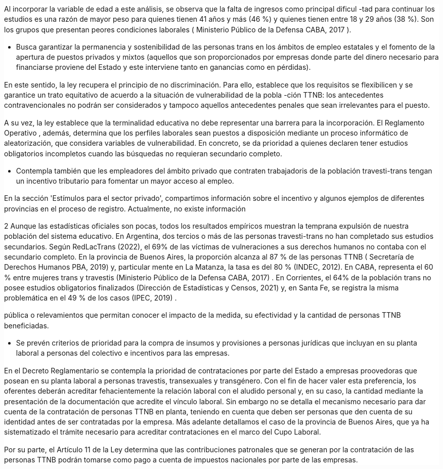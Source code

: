 Al incorporar la variable de edad a este análisis, se observa que la falta de ingresos como principal dificul -tad para continuar los estudios es una razón de mayor peso para quienes tienen 41 años y más (46 %) y quienes tienen entre 18 y 29 años (38 %). Son los grupos que presentan peores condiciones laborales ( Ministerio Público de la Defensa CABA, 2017 ).

- Busca garantizar la permanencia y sostenibilidad de las personas trans en los ámbitos de empleo estatales y el fomento de la apertura de puestos privados y mixtos (aquellos que son proporcionados por empresas donde parte del dinero necesario para financiarse proviene del Estado y este interviene tanto en ganancias como en pérdidas).

En este sentido, la ley recupera el principio de no discriminación. Para ello, establece que los requisitos se flexibilicen y se garantice un trato equitativo de acuerdo a la situación de vulnerabilidad de la pobla -ción TTNB: los antecedentes contravencionales no podrán ser considerados y tampoco aquellos antecedentes penales que sean irrelevantes para el puesto.

A su vez, la ley establece que la terminalidad educativa no debe representar una barrera para la incorporación. El Reglamento Operativo , además, determina que los perfiles laborales sean puestos a disposición mediante un proceso informático de aleatorización, que considera variables de vulnerabilidad. En concreto, se da prioridad a quienes declaren tener estudios obligatorios incompletos cuando las búsquedas no requieran secundario completo.

- Contempla también que les empleadores del ámbito privado que contraten trabajadoris de la población travesti-trans tengan un incentivo tributario para fomentar un mayor acceso al empleo.

En la sección 'Estímulos para el sector privado', compartimos información sobre el incentivo y algunos ejemplos de diferentes provincias en el proceso de registro. Actualmente, no existe información

2 Aunque las estadísticas oficiales son pocas, todos los resultados empíricos muestran la temprana expulsión de nuestra población del sistema educativo. En Argentina, dos tercios o más de las personas travesti-trans no han completado sus estudios secundarios. Según RedLacTrans (2022), el 69% de las víctimas de vulneraciones a sus derechos humanos no contaba con el secundario completo. En la provincia de Buenos Aires, la proporción alcanza al 87 % de las personas TTNB ( Secretaría de Derechos Humanos PBA, 2019) y, particular mente en La Matanza, la tasa es del 80 % (INDEC, 2012). En CABA, representa el 60 % entre mujeres trans y travestis (Ministerio Público de la Defensa CABA, 2017) . En Corrientes, el 64% de la población trans no posee estudios obligatorios finalizados (Dirección de Estadísticas y Censos, 2021) y, en Santa Fe, se registra la misma problemática en el 49 % de los casos (IPEC, 2019) .

pública o relevamientos que permitan conocer el impacto de la medida, su efectividad y la cantidad de personas TTNB beneficiadas.

- Se prevén criterios de prioridad para la compra de insumos y provisiones a personas jurídicas que incluyan en su planta laboral a personas del colectivo e incentivos para las empresas.

En el Decreto Reglamentario se contempla la prioridad de contrataciones por parte del Estado a empresas proovedoras que posean en su planta laboral a personas travestis, transexuales y transgénero. Con el fin de hacer valer esta preferencia, los oferentes deberán acreditar fehacientemente la relación laboral con el aludido personal y, en su caso, la cantidad mediante la presentación de la documentación que acredite el vínculo laboral. Sin embargo no se detalla el mecanismo necesario para dar cuenta de la contratación de personas TTNB en planta, teniendo en cuenta que deben ser personas que den cuenta de su identidad antes de ser contratadas por la empresa. Más adelante detallamos el caso de la provincia de Buenos Aires, que ya ha sistematizado el trámite necesario para acreditar contrataciones en el marco del Cupo Laboral.

Por su parte, el Artículo 11 de la Ley determina que las contribuciones patronales que se generan por la contratación de las personas TTNB podrán tomarse como pago a cuenta de impuestos nacionales por parte de las empresas.

